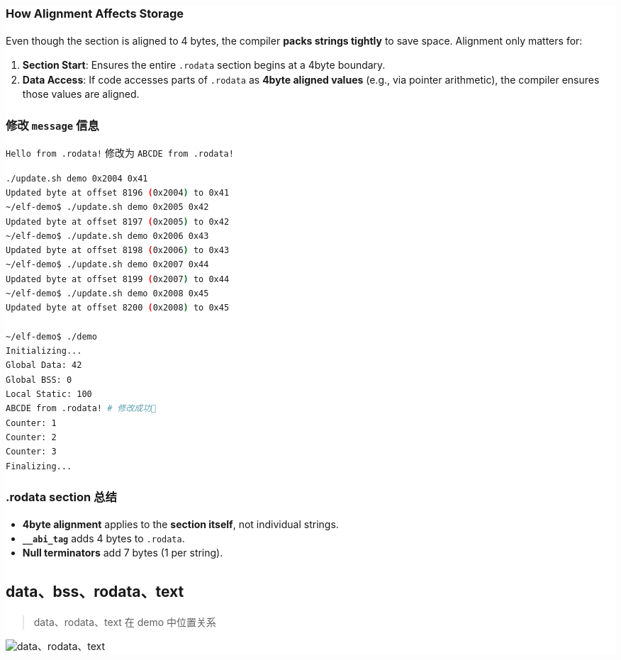 
### **How Alignment Affects Storage**
Even though the section is aligned to 4 bytes, the compiler **packs strings tightly** to save space. Alignment only matters for:
1. **Section Start**: Ensures the entire `.rodata` section begins at a 4byte boundary.
2. **Data Access**: If code accesses parts of `.rodata` as **4byte aligned values** (e.g., via pointer arithmetic), the compiler ensures those values are aligned.

### 修改 `message` 信息

`Hello from .rodata!` 修改为
`ABCDE from .rodata!`

```bash
./update.sh demo 0x2004 0x41
Updated byte at offset 8196 (0x2004) to 0x41
~/elf-demo$ ./update.sh demo 0x2005 0x42
Updated byte at offset 8197 (0x2005) to 0x42
~/elf-demo$ ./update.sh demo 0x2006 0x43
Updated byte at offset 8198 (0x2006) to 0x43
~/elf-demo$ ./update.sh demo 0x2007 0x44
Updated byte at offset 8199 (0x2007) to 0x44
~/elf-demo$ ./update.sh demo 0x2008 0x45
Updated byte at offset 8200 (0x2008) to 0x45

~/elf-demo$ ./demo 
Initializing...
Global Data: 42
Global BSS: 0
Local Static: 100
ABCDE from .rodata! # 修改成功🤣
Counter: 1
Counter: 2
Counter: 3
Finalizing...
```


### **.rodata section  总结**
- **4byte alignment** applies to the **section itself**, not individual strings.
- **`__abi_tag`** adds 4 bytes to `.rodata`.
- **Null terminators** add 7 bytes (1 per string).

## data、bss、rodata、text

> data、rodata、text 在 demo 中位置关系

![data、rodata、text](https://raw.githubusercontent.com/cloudedseal/pictures/main/img/demo-elf-sections-part1.drawio.svg)